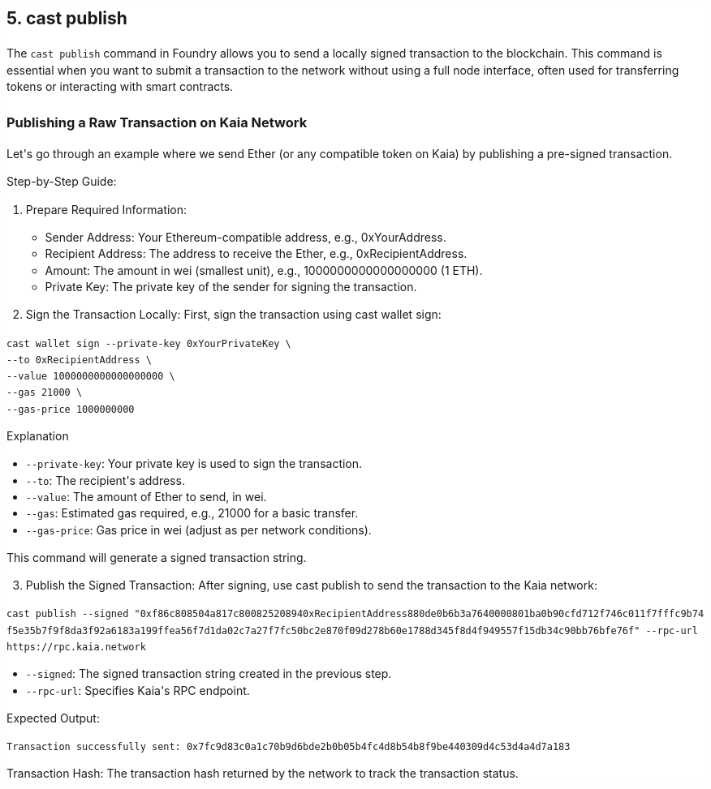 
## 5. cast publish

The `cast publish` command in Foundry allows you to send a locally signed transaction to the blockchain. This command is essential when you want to submit a transaction to the network without using a full node interface, often used for transferring tokens or interacting with smart contracts.

### Publishing a Raw Transaction on Kaia Network

Let's go through an example where we send Ether (or any compatible token on Kaia) by publishing a pre-signed transaction.

Step-by-Step Guide:
1. Prepare Required Information:
   - Sender Address: Your Ethereum-compatible address, e.g., 0xYourAddress.
   - Recipient Address: The address to receive the Ether, e.g., 0xRecipientAddress.
   - Amount: The amount in wei (smallest unit), e.g., 1000000000000000000 (1 ETH).
   - Private Key: The private key of the sender for signing the transaction.

2. Sign the Transaction Locally:
First, sign the transaction using cast wallet sign:

```
cast wallet sign --private-key 0xYourPrivateKey \
--to 0xRecipientAddress \
--value 1000000000000000000 \
--gas 21000 \
--gas-price 1000000000
```

Explanation
- `--private-key`: Your private key is used to sign the transaction.
- `--to`: The recipient's address.
- `--value`: The amount of Ether to send, in wei.
- `--gas`: Estimated gas required, e.g., 21000 for a basic transfer.
- `--gas-price`: Gas price in wei (adjust as per network conditions).

This command will generate a signed transaction string.

3. Publish the Signed Transaction:
After signing, use cast publish to send the transaction to the Kaia network:

```
cast publish --signed "0xf86c808504a817c800825208940xRecipientAddress880de0b6b3a7640000801ba0b90cfd712f746c011f7fffc9b74f5e35b7f9f8da3f92a6183a199ffea56f7d1da02c7a27f7fc50bc2e870f09d278b60e1788d345f8d4f949557f15db34c90bb76bfe76f" --rpc-url https://rpc.kaia.network
```

- `--signed`: The signed transaction string created in the previous step.
- `--rpc-url`: Specifies Kaia's RPC endpoint.

Expected Output:
```
Transaction successfully sent: 0x7fc9d83c0a1c70b9d6bde2b0b05b4fc4d8b54b8f9be440309d4c53d4a4d7a183
```

Transaction Hash: The transaction hash returned by the network to track the transaction status.
